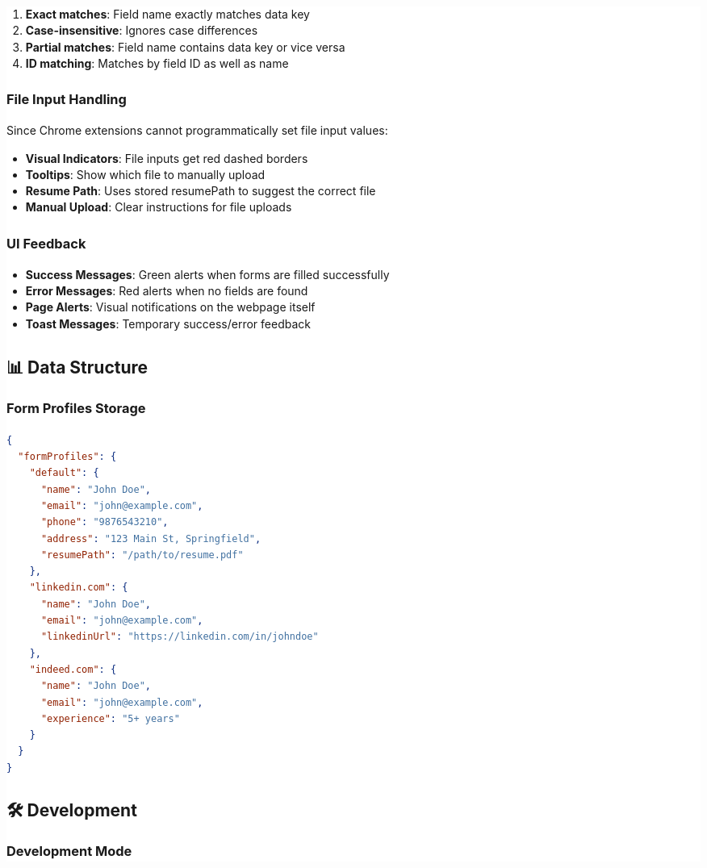 1. **Exact matches**: Field name exactly matches data key
2. **Case-insensitive**: Ignores case differences
3. **Partial matches**: Field name contains data key or vice versa
4. **ID matching**: Matches by field ID as well as name

### File Input Handling

Since Chrome extensions cannot programmatically set file input values:

- **Visual Indicators**: File inputs get red dashed borders
- **Tooltips**: Show which file to manually upload
- **Resume Path**: Uses stored resumePath to suggest the correct file
- **Manual Upload**: Clear instructions for file uploads

### UI Feedback

- **Success Messages**: Green alerts when forms are filled successfully
- **Error Messages**: Red alerts when no fields are found
- **Page Alerts**: Visual notifications on the webpage itself
- **Toast Messages**: Temporary success/error feedback

## 📊 Data Structure

### Form Profiles Storage

```json
{
  "formProfiles": {
    "default": {
      "name": "John Doe",
      "email": "john@example.com",
      "phone": "9876543210",
      "address": "123 Main St, Springfield",
      "resumePath": "/path/to/resume.pdf"
    },
    "linkedin.com": {
      "name": "John Doe",
      "email": "john@example.com",
      "linkedinUrl": "https://linkedin.com/in/johndoe"
    },
    "indeed.com": {
      "name": "John Doe",
      "email": "john@example.com",
      "experience": "5+ years"
    }
  }
}
```

## 🛠️ Development

### Development Mode
